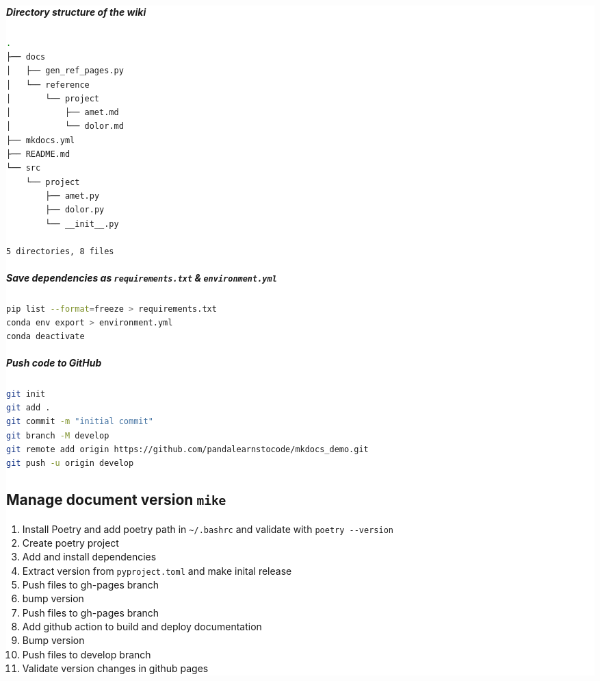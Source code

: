 ##### __Directory structure of the wiki__

```bash
.
├── docs
│   ├── gen_ref_pages.py
│   └── reference
│       └── project
│           ├── amet.md
│           └── dolor.md
├── mkdocs.yml
├── README.md
└── src
    └── project
        ├── amet.py
        ├── dolor.py
        └── __init__.py

5 directories, 8 files
```

##### __Save dependencies as `requirements.txt` & `environment.yml`__

```bash
pip list --format=freeze > requirements.txt
conda env export > environment.yml
conda deactivate
```


##### __Push code to GitHub__

```bash
git init
git add .
git commit -m "initial commit"
git branch -M develop
git remote add origin https://github.com/pandalearnstocode/mkdocs_demo.git
git push -u origin develop
```

## __Manage document version `mike`__

01. Install Poetry and add poetry path in `~/.bashrc` and validate with `poetry --version`
02. Create poetry project
03. Add and install dependencies
04. Extract version from `pyproject.toml` and make inital release
05. Push files to gh-pages branch
06. bump version
07. Push files to gh-pages branch
08. Add github action to build and deploy documentation
09. Bump version
10. Push files to develop branch
11. Validate version changes in github pages
